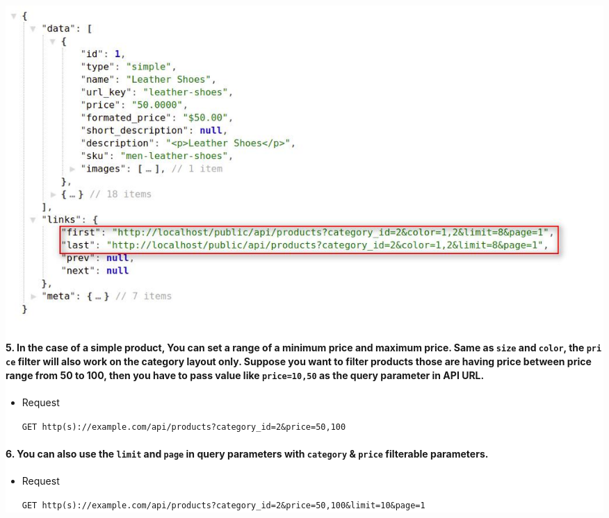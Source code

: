   ![Bagisto Product Color](../assets/images/api/bagisto_prod_color.jpg)

#### 5. In the case of a simple product, You can set a range of a minimum price and maximum price. Same as `size` and `color`, the `price` filter will also work on the category layout only. Suppose you want to filter products those are having price between price range from 50 to 100, then you have to pass value like `price=10,50` as the query parameter in API URL.

- Request

  `GET http(s)://example.com/api/products?category_id=2&price=50,100`

#### 6. You can also use the `limit` and `page` in query parameters with `category` & `price` filterable parameters.

- Request

  `GET http(s)://example.com/api/products?category_id=2&price=50,100&limit=10&page=1`
